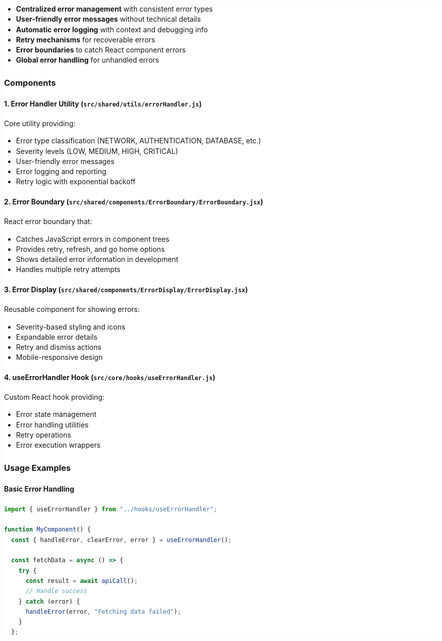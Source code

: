 - **Centralized error management** with consistent error types
- **User-friendly error messages** without technical details
- **Automatic error logging** with context and debugging info
- **Retry mechanisms** for recoverable errors
- **Error boundaries** to catch React component errors
- **Global error handling** for unhandled errors

### **Components**

#### **1. Error Handler Utility (`src/shared/utils/errorHandler.js`)**

Core utility providing:

- Error type classification (NETWORK, AUTHENTICATION, DATABASE, etc.)
- Severity levels (LOW, MEDIUM, HIGH, CRITICAL)
- User-friendly error messages
- Error logging and reporting
- Retry logic with exponential backoff

#### **2. Error Boundary (`src/shared/components/ErrorBoundary/ErrorBoundary.jsx`)**

React error boundary that:

- Catches JavaScript errors in component trees
- Provides retry, refresh, and go home options
- Shows detailed error information in development
- Handles multiple retry attempts

#### **3. Error Display (`src/shared/components/ErrorDisplay/ErrorDisplay.jsx`)**

Reusable component for showing errors:

- Severity-based styling and icons
- Expandable error details
- Retry and dismiss actions
- Mobile-responsive design

#### **4. useErrorHandler Hook (`src/core/hooks/useErrorHandler.js`)**

Custom React hook providing:

- Error state management
- Error handling utilities
- Retry operations
- Error execution wrappers

### **Usage Examples**

#### **Basic Error Handling**

```jsx
import { useErrorHandler } from "../hooks/useErrorHandler";

function MyComponent() {
  const { handleError, clearError, error } = useErrorHandler();

  const fetchData = async () => {
    try {
      const result = await apiCall();
      // Handle success
    } catch (error) {
      handleError(error, "Fetching data failed");
    }
  };
```